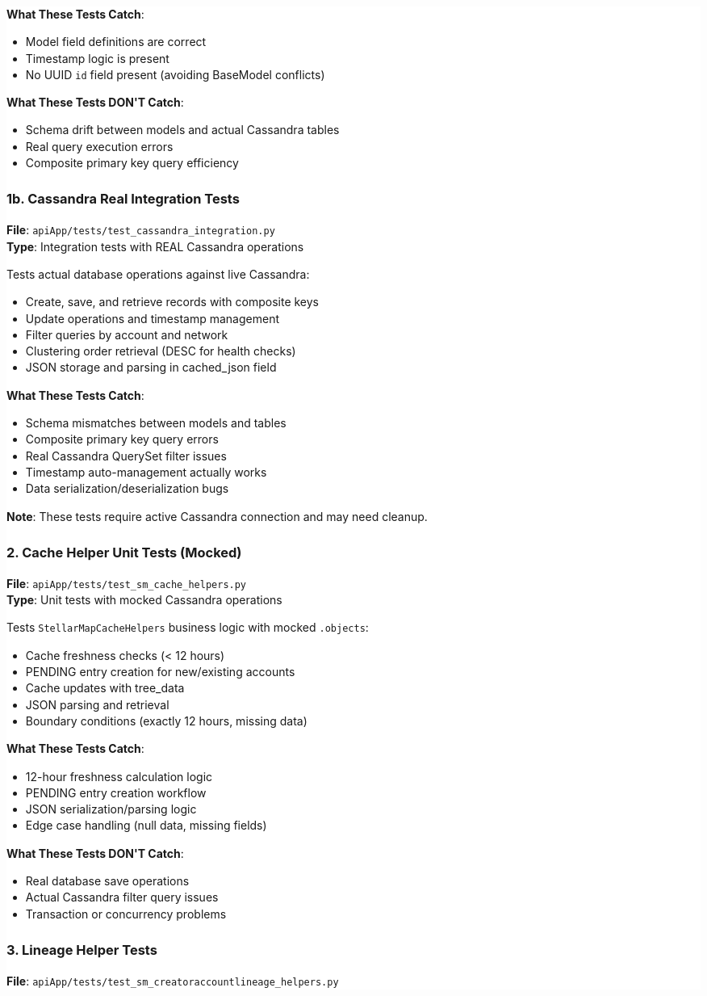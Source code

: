 **What These Tests Catch**:
- Model field definitions are correct
- Timestamp logic is present
- No UUID `id` field present (avoiding BaseModel conflicts)

**What These Tests DON'T Catch**:
- Schema drift between models and actual Cassandra tables
- Real query execution errors
- Composite primary key query efficiency

### 1b. Cassandra Real Integration Tests
**File**: `apiApp/tests/test_cassandra_integration.py`  
**Type**: Integration tests with REAL Cassandra operations

Tests actual database operations against live Cassandra:
- Create, save, and retrieve records with composite keys
- Update operations and timestamp management
- Filter queries by account and network
- Clustering order retrieval (DESC for health checks)
- JSON storage and parsing in cached_json field

**What These Tests Catch**:
- Schema mismatches between models and tables
- Composite primary key query errors
- Real Cassandra QuerySet filter issues
- Timestamp auto-management actually works
- Data serialization/deserialization bugs

**Note**: These tests require active Cassandra connection and may need cleanup.

### 2. Cache Helper Unit Tests (Mocked)
**File**: `apiApp/tests/test_sm_cache_helpers.py`  
**Type**: Unit tests with mocked Cassandra operations

Tests `StellarMapCacheHelpers` business logic with mocked `.objects`:
- Cache freshness checks (< 12 hours)
- PENDING entry creation for new/existing accounts
- Cache updates with tree_data
- JSON parsing and retrieval
- Boundary conditions (exactly 12 hours, missing data)

**What These Tests Catch**:
- 12-hour freshness calculation logic
- PENDING entry creation workflow
- JSON serialization/parsing logic
- Edge case handling (null data, missing fields)

**What These Tests DON'T Catch**:
- Real database save operations
- Actual Cassandra filter query issues
- Transaction or concurrency problems

### 3. Lineage Helper Tests
**File**: `apiApp/tests/test_sm_creatoraccountlineage_helpers.py`
